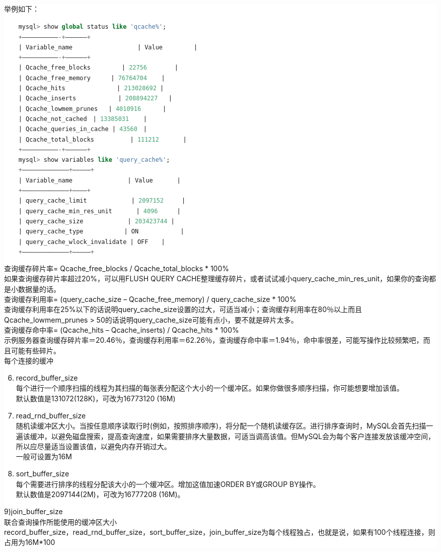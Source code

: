 举例如下：

```sql
    mysql> show global status like 'qcache%';
    +——————————-+—————–+
    | Variable_name                  | Value　       |
    +——————————-+—————–+
    | Qcache_free_blocks　       | 22756　      |
    | Qcache_free_memory　    | 76764704    |
    | Qcache_hits　　　　　      | 213028692 |
    | Qcache_inserts　　　　     | 208894227   |
    | Qcache_lowmem_prunes   | 4010916      |
    | Qcache_not_cached　| 13385031    |
    | Qcache_queries_in_cache | 43560　|
    | Qcache_total_blocks          | 111212　     |
    +——————————-+—————–+
    mysql> show variables like 'query_cache%';
    +————————————–+————–+
    | Variable_name　　　　　       | Value　     |
    +————————————–+———–+
    | query_cache_limit　　　　　    | 2097152     |
    | query_cache_min_res_unit　     | 4096　　  |
    | query_cache_size　　　　　    | 203423744 |
    | query_cache_type　　　　　   | ON　          |
    | query_cache_wlock_invalidate | OFF　  |
    +————————————–+—————+
```

查询缓存碎片率= Qcache_free_blocks / Qcache_total_blocks * 100%  
如果查询缓存碎片率超过20%，可以用FLUSH QUERY CACHE整理缓存碎片，或者试试减小query_cache_min_res_unit，如果你的查询都是小数据量的话。  
查询缓存利用率= (query_cache_size – Qcache_free_memory) / query_cache_size * 100%  
查询缓存利用率在25%以下的话说明query_cache_size设置的过大，可适当减小；查询缓存利用率在80％以上而且Qcache_lowmem_prunes > 50的话说明query_cache_size可能有点小，要不就是碎片太多。  
查询缓存命中率= (Qcache_hits – Qcache_inserts) / Qcache_hits * 100%  
示例服务器查询缓存碎片率＝20.46％，查询缓存利用率＝62.26％，查询缓存命中率＝1.94％，命中率很差，可能写操作比较频繁吧，而且可能有些碎片。  
每个连接的缓冲

6) record_buffer_size  
每个进行一个顺序扫描的线程为其扫描的每张表分配这个大小的一个缓冲区。如果你做很多顺序扫描，你可能想要增加该值。  
默认数值是131072(128K)，可改为16773120 (16M)

7) read_rnd_buffer_size  
随机读缓冲区大小。当按任意顺序读取行时(例如，按照排序顺序)，将分配一个随机读缓存区。进行排序查询时，MySQL会首先扫描一遍该缓冲，以避免磁盘搜索，提高查询速度，如果需要排序大量数据，可适当调高该值。但MySQL会为每个客户连接发放该缓冲空间，所以应尽量适当设置该值，以避免内存开销过大。  
一般可设置为16M 

8) sort_buffer_size  
每个需要进行排序的线程分配该大小的一个缓冲区。增加这值加速ORDER BY或GROUP BY操作。  
默认数值是2097144(2M)，可改为16777208 (16M)。

9)join_buffer_size  
联合查询操作所能使用的缓冲区大小  
record_buffer_size，read_rnd_buffer_size，sort_buffer_size，join_buffer_size为每个线程独占，也就是说，如果有100个线程连接，则占用为16M*100
